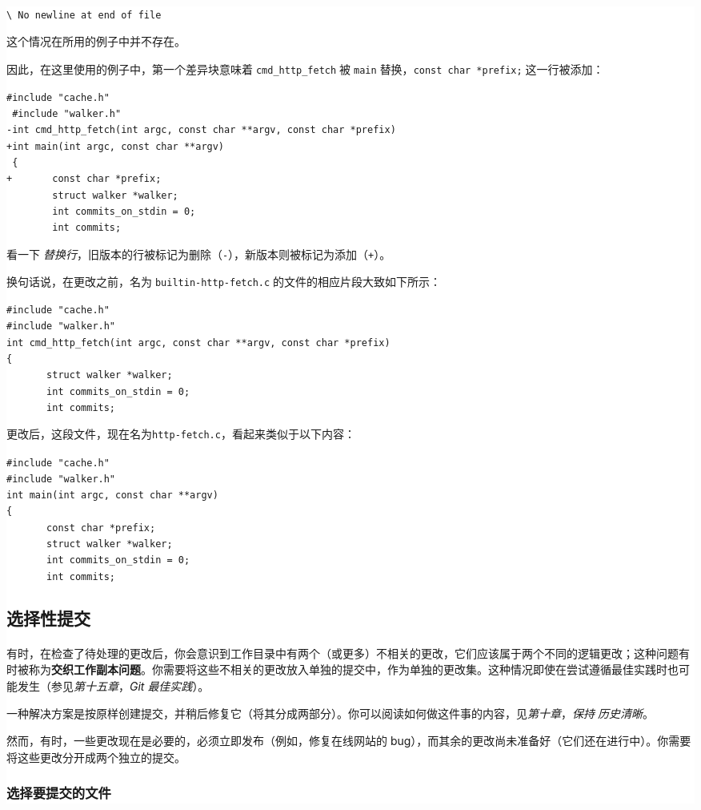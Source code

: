 ```
\ No newline at end of file
```

这个情况在所用的例子中并不存在。

因此，在这里使用的例子中，第一个差异块意味着 `cmd_http_fetch` 被 `main` 替换，`const char *prefix;` 这一行被添加：

```
#include "cache.h"
 #include "walker.h"
-int cmd_http_fetch(int argc, const char **argv, const char *prefix)
+int main(int argc, const char **argv)
 {
+       const char *prefix;
        struct walker *walker;
        int commits_on_stdin = 0;
        int commits;
```

看一下 *替换行*，旧版本的行被标记为删除（`-`），新版本则被标记为添加（`+`）。

换句话说，在更改之前，名为 `builtin-http-fetch.c` 的文件的相应片段大致如下所示：

```
#include "cache.h"
#include "walker.h"
int cmd_http_fetch(int argc, const char **argv, const char *prefix)
{
       struct walker *walker;
       int commits_on_stdin = 0;
       int commits;
```

更改后，这段文件，现在名为`http-fetch.c`，看起来类似于以下内容：

```
#include "cache.h"
#include "walker.h"
int main(int argc, const char **argv)
{
       const char *prefix;
       struct walker *walker;
       int commits_on_stdin = 0;
       int commits;
```

## 选择性提交

有时，在检查了待处理的更改后，你会意识到工作目录中有两个（或更多）不相关的更改，它们应该属于两个不同的逻辑更改；这种问题有时被称为**交织工作副本问题**。你需要将这些不相关的更改放入单独的提交中，作为单独的更改集。这种情况即使在尝试遵循最佳实践时也可能发生（参见*第十五章*，*Git* *最佳实践*）。

一种解决方案是按原样创建提交，并稍后修复它（将其分成两部分）。你可以阅读如何做这件事的内容，见*第十章*，*保持* *历史清晰*。

然而，有时，一些更改现在是必要的，必须立即发布（例如，修复在线网站的 bug），而其余的更改尚未准备好（它们还在进行中）。你需要将这些更改分开成两个独立的提交。

### 选择要提交的文件
